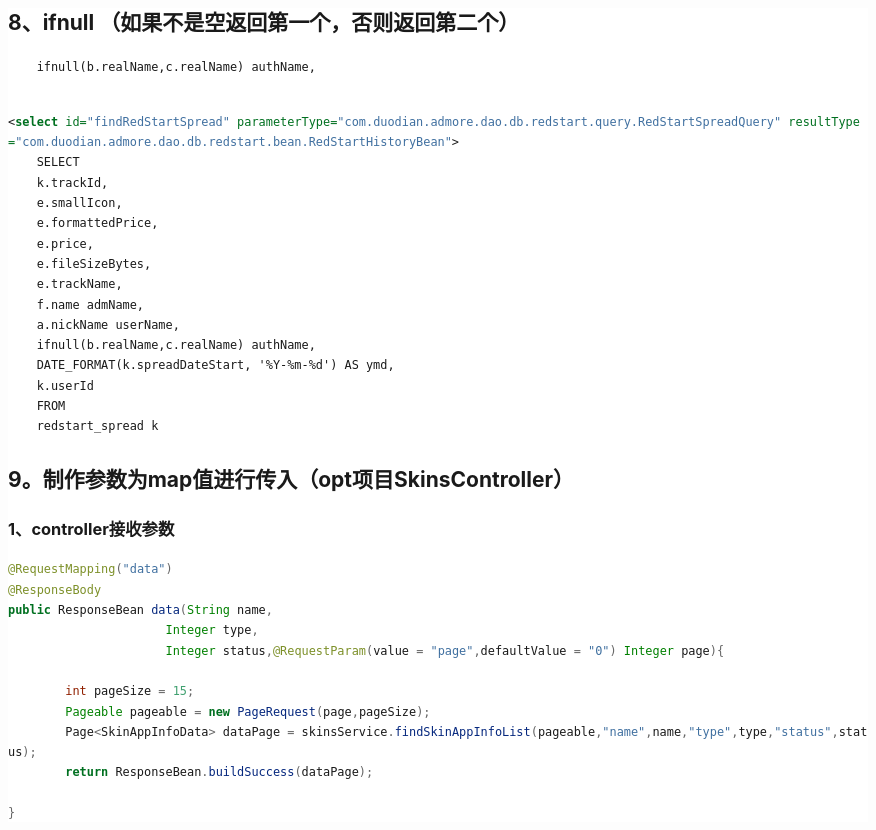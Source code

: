 ## 8、ifnull （如果不是空返回第一个，否则返回第二个）

```xml
    ifnull(b.realName,c.realName) authName,

```

```xml

<select id="findRedStartSpread" parameterType="com.duodian.admore.dao.db.redstart.query.RedStartSpreadQuery" resultType="com.duodian.admore.dao.db.redstart.bean.RedStartHistoryBean">
    SELECT
    k.trackId,
    e.smallIcon,
    e.formattedPrice,
    e.price,
    e.fileSizeBytes,
    e.trackName,
    f.name admName,
    a.nickName userName,
    ifnull(b.realName,c.realName) authName,
    DATE_FORMAT(k.spreadDateStart, '%Y-%m-%d') AS ymd,
    k.userId
    FROM
    redstart_spread k


```


## 9。制作参数为map值进行传入（opt项目SkinsController）

### 1、controller接收参数


```java
@RequestMapping("data")
@ResponseBody
public ResponseBean data(String name,
					  Integer type,
					  Integer status,@RequestParam(value = "page",defaultValue = "0") Integer page){
  
        int pageSize = 15;
        Pageable pageable = new PageRequest(page,pageSize);
        Page<SkinAppInfoData> dataPage = skinsService.findSkinAppInfoList(pageable,"name",name,"type",type,"status",status);
        return ResponseBean.buildSuccess(dataPage);

}
```


